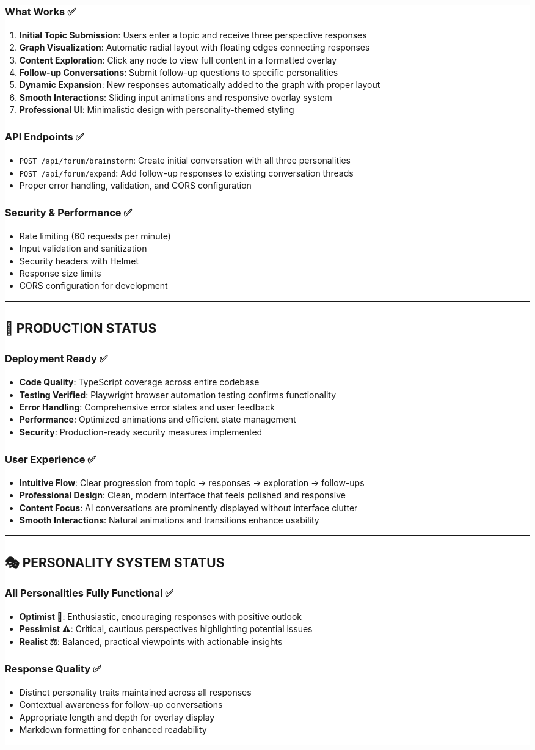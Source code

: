 ### What Works ✅
1. **Initial Topic Submission**: Users enter a topic and receive three perspective responses
2. **Graph Visualization**: Automatic radial layout with floating edges connecting responses
3. **Content Exploration**: Click any node to view full content in a formatted overlay
4. **Follow-up Conversations**: Submit follow-up questions to specific personalities
5. **Dynamic Expansion**: New responses automatically added to the graph with proper layout
6. **Smooth Interactions**: Sliding input animations and responsive overlay system
7. **Professional UI**: Minimalistic design with personality-themed styling

### API Endpoints ✅
- `POST /api/forum/brainstorm`: Create initial conversation with all three personalities
- `POST /api/forum/expand`: Add follow-up responses to existing conversation threads
- Proper error handling, validation, and CORS configuration

### Security & Performance ✅
- Rate limiting (60 requests per minute)
- Input validation and sanitization
- Security headers with Helmet
- Response size limits
- CORS configuration for development

---

## 🏁 **PRODUCTION STATUS**

### Deployment Ready ✅
- **Code Quality**: TypeScript coverage across entire codebase
- **Testing Verified**: Playwright browser automation testing confirms functionality
- **Error Handling**: Comprehensive error states and user feedback
- **Performance**: Optimized animations and efficient state management
- **Security**: Production-ready security measures implemented

### User Experience ✅
- **Intuitive Flow**: Clear progression from topic → responses → exploration → follow-ups
- **Professional Design**: Clean, modern interface that feels polished and responsive
- **Content Focus**: AI conversations are prominently displayed without interface clutter
- **Smooth Interactions**: Natural animations and transitions enhance usability

---

## 🎭 **PERSONALITY SYSTEM STATUS**

### All Personalities Fully Functional ✅
- **Optimist 🌟**: Enthusiastic, encouraging responses with positive outlook
- **Pessimist ⚠️**: Critical, cautious perspectives highlighting potential issues
- **Realist ⚖️**: Balanced, practical viewpoints with actionable insights

### Response Quality ✅
- Distinct personality traits maintained across all responses
- Contextual awareness for follow-up conversations
- Appropriate length and depth for overlay display
- Markdown formatting for enhanced readability

---